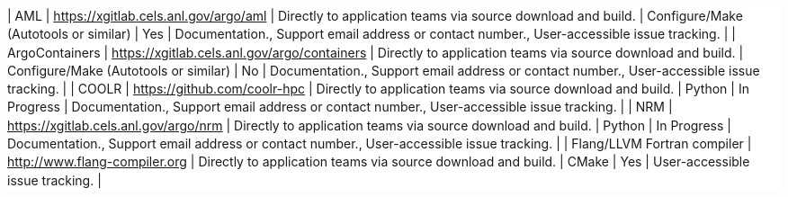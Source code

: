 | AML                                                    |  https://xgitlab.cels.anl.gov/argo/aml                | Directly to application teams via source download and build.                                                                                                                                                                                                                                                                                                                                                                                                                                 | Configure/Make (Autotools or similar)                                                     | Yes                                    | Documentation., Support email address or contact number., User-accessible issue tracking.                                                                                                                                                                                           |
| ArgoContainers                                         |  https://xgitlab.cels.anl.gov/argo/containers         | Directly to application teams via source download and build.                                                                                                                                                                                                                                                                                                                                                                                                                                 | Configure/Make (Autotools or similar)                                                     | No                                     | Documentation., Support email address or contact number., User-accessible issue tracking.                                                                                                                                                                                           |
| COOLR                                                  |  https://github.com/coolr-hpc                         | Directly to application teams via source download and build.                                                                                                                                                                                                                                                                                                                                                                                                                                 | Python                                                                                    | In Progress                            | Documentation., Support email address or contact number., User-accessible issue tracking.                                                                                                                                                                                           |
| NRM                                                    | https://xgitlab.cels.anl.gov/argo/nrm                 | Directly to application teams via source download and build.                                                                                                                                                                                                                                                                                                                                                                                                                                 | Python                                                                                    | In Progress                            | Documentation., Support email address or contact number., User-accessible issue tracking.                                                                                                                                                                                           |
| Flang/LLVM Fortran compiler                            | http://www.flang-compiler.org                         | Directly to application teams via source download and build.                                                                                                                                                                                                                                                                                                                                                                                                                                 | CMake                                                                                     | Yes                                    | User-accessible issue tracking.                                                                                                                                                                                                                                                     |
